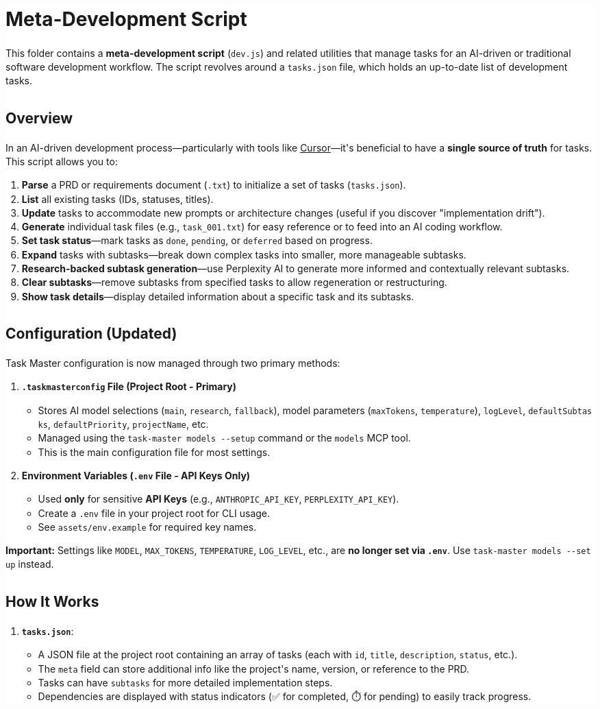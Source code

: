 # Meta-Development Script

This folder contains a **meta-development script** (`dev.js`) and related utilities that manage tasks for an AI-driven or traditional software development workflow. The script revolves around a `tasks.json` file, which holds an up-to-date list of development tasks.

## Overview

In an AI-driven development process—particularly with tools like [Cursor](https://www.cursor.so/)—it's beneficial to have a **single source of truth** for tasks. This script allows you to:

1. **Parse** a PRD or requirements document (`.txt`) to initialize a set of tasks (`tasks.json`).
2. **List** all existing tasks (IDs, statuses, titles).
3. **Update** tasks to accommodate new prompts or architecture changes (useful if you discover "implementation drift").
4. **Generate** individual task files (e.g., `task_001.txt`) for easy reference or to feed into an AI coding workflow.
5. **Set task status**—mark tasks as `done`, `pending`, or `deferred` based on progress.
6. **Expand** tasks with subtasks—break down complex tasks into smaller, more manageable subtasks.
7. **Research-backed subtask generation**—use Perplexity AI to generate more informed and contextually relevant subtasks.
8. **Clear subtasks**—remove subtasks from specified tasks to allow regeneration or restructuring.
9. **Show task details**—display detailed information about a specific task and its subtasks.

## Configuration (Updated)

Task Master configuration is now managed through two primary methods:

1.  **`.taskmasterconfig` File (Project Root - Primary)**

    - Stores AI model selections (`main`, `research`, `fallback`), model parameters (`maxTokens`, `temperature`), `logLevel`, `defaultSubtasks`, `defaultPriority`, `projectName`, etc.
    - Managed using the `task-master models --setup` command or the `models` MCP tool.
    - This is the main configuration file for most settings.

2.  **Environment Variables (`.env` File - API Keys Only)**
    - Used **only** for sensitive **API Keys** (e.g., `ANTHROPIC_API_KEY`, `PERPLEXITY_API_KEY`).
    - Create a `.env` file in your project root for CLI usage.
    - See `assets/env.example` for required key names.

**Important:** Settings like `MODEL`, `MAX_TOKENS`, `TEMPERATURE`, `LOG_LEVEL`, etc., are **no longer set via `.env`**. Use `task-master models --setup` instead.

## How It Works

1. **`tasks.json`**:

   - A JSON file at the project root containing an array of tasks (each with `id`, `title`, `description`, `status`, etc.).
   - The `meta` field can store additional info like the project's name, version, or reference to the PRD.
   - Tasks can have `subtasks` for more detailed implementation steps.
   - Dependencies are displayed with status indicators (✅ for completed, ⏱️ for pending) to easily track progress.
